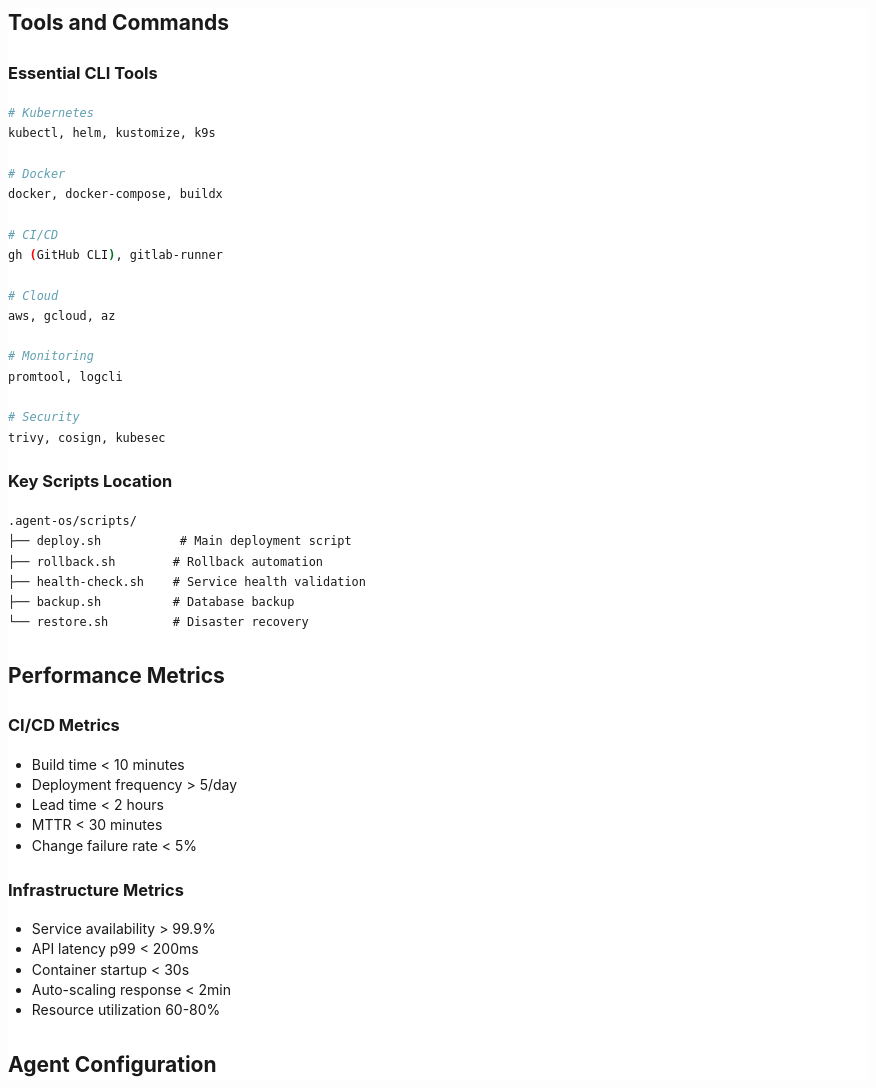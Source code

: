 ## Tools and Commands

### Essential CLI Tools
```bash
# Kubernetes
kubectl, helm, kustomize, k9s

# Docker
docker, docker-compose, buildx

# CI/CD
gh (GitHub CLI), gitlab-runner

# Cloud
aws, gcloud, az

# Monitoring
promtool, logcli

# Security
trivy, cosign, kubesec
```

### Key Scripts Location
```
.agent-os/scripts/
├── deploy.sh           # Main deployment script
├── rollback.sh        # Rollback automation
├── health-check.sh    # Service health validation
├── backup.sh          # Database backup
└── restore.sh         # Disaster recovery
```

## Performance Metrics

### CI/CD Metrics
- Build time < 10 minutes
- Deployment frequency > 5/day
- Lead time < 2 hours
- MTTR < 30 minutes
- Change failure rate < 5%

### Infrastructure Metrics
- Service availability > 99.9%
- API latency p99 < 200ms
- Container startup < 30s
- Auto-scaling response < 2min
- Resource utilization 60-80%

## Agent Configuration
